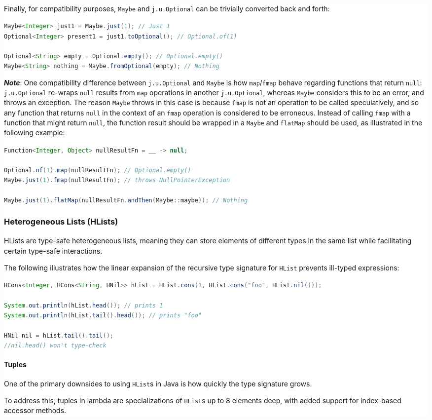 ```Java
```

Finally, for compatibility purposes, `Maybe` and `j.u.Optional` can be trivially converted back and forth:

```Java
Maybe<Integer> just1 = Maybe.just(1); // Just 1
Optional<Integer> present1 = just1.toOptional(); // Optional.of(1)

Optional<String> empty = Optional.empty(); // Optional.empty()
Maybe<String> nothing = Maybe.fromOptional(empty); // Nothing
```

***Note***: One compatibility difference between `j.u.Optional` and `Maybe` is how `map`/`fmap` behave regarding functions that return `null`: `j.u.Optional` re-wraps `null` results from `map` operations in another `j.u.Optional`, whereas `Maybe` considers this to be an error, and throws an exception. The reason `Maybe` throws in this case is because `fmap` is not an operation to be called speculatively, and so any function that returns `null` in the context of an `fmap` operation is considered to be erroneous. Instead of calling `fmap` with a function that might return `null`, the function result should be wrapped in a `Maybe` and `flatMap` should be used, as illustrated in the following example: 

```Java
Function<Integer, Object> nullResultFn = __ -> null;

Optional.of(1).map(nullResultFn); // Optional.empty()
Maybe.just(1).fmap(nullResultFn); // throws NullPointerException

Maybe.just(1).flatMap(nullResultFn.andThen(Maybe::maybe)); // Nothing
```

### <a name="hlists">Heterogeneous Lists (HLists)</a>

HLists are type-safe heterogeneous lists, meaning they can store elements of different types in the same list while facilitating certain type-safe interactions.

The following illustrates how the linear expansion of the recursive type signature for `HList` prevents ill-typed expressions:

```Java
HCons<Integer, HCons<String, HNil>> hList = HList.cons(1, HList.cons("foo", HList.nil()));

System.out.println(hList.head()); // prints 1
System.out.println(hList.tail().head()); // prints "foo"

HNil nil = hList.tail().tail();
//nil.head() won't type-check
```

#### <a name="tuples">Tuples</a>

One of the primary downsides to using `HList`s in Java is how quickly the type signature grows.

To address this, tuples in lambda are specializations of `HList`s up to 8 elements deep, with added support for index-based accessor methods.
